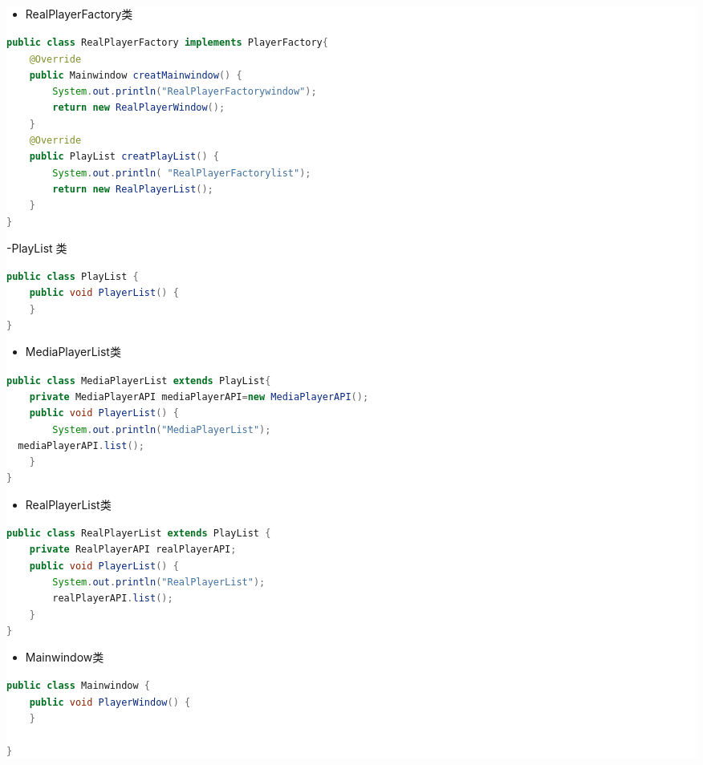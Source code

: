 - RealPlayerFactory类

```java
public class RealPlayerFactory implements PlayerFactory{
    @Override
    public Mainwindow creatMainwindow() {
        System.out.println("RealPlayerFactorywindow");
        return new RealPlayerWindow();
    }
    @Override
    public PlayList creatPlayList() {
        System.out.println( "RealPlayerFactorylist");
        return new RealPlayerList();
    }
}
```

-PlayList 类

```java
public class PlayList {
    public void PlayerList() {
    }
}
```

- MediaPlayerList类

```java
public class MediaPlayerList extends PlayList{
    private MediaPlayerAPI mediaPlayerAPI=new MediaPlayerAPI();
    public void PlayerList() {
        System.out.println("MediaPlayerList");
  mediaPlayerAPI.list();
    }
}
```

- RealPlayerList类

```java
public class RealPlayerList extends PlayList {
    private RealPlayerAPI realPlayerAPI;
    public void PlayerList() {
        System.out.println("RealPlayerList");
        realPlayerAPI.list();
    }
}
```

-  Mainwindow类

```java
public class Mainwindow {
    public void PlayerWindow() {
    }

}
```
